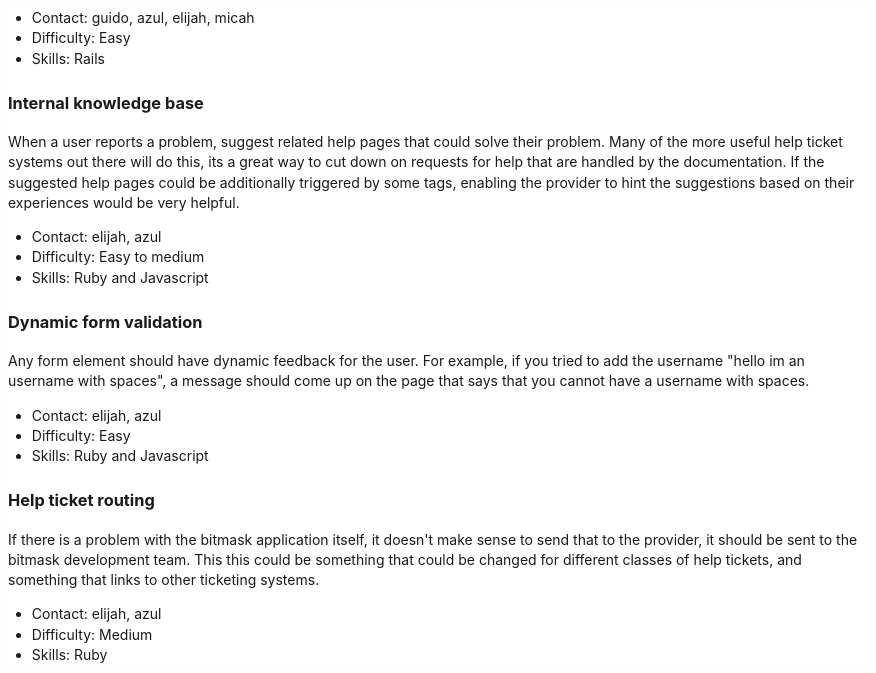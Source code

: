 * Contact: guido, azul, elijah, micah
* Difficulty: Easy
* Skills: Rails

### Internal knowledge base

When a user reports a problem, suggest related help pages that could solve their problem. Many of the more useful help ticket systems out there will do this, its a great way to cut down on requests for help that are handled by the documentation. If the suggested help pages could be additionally triggered by some tags, enabling the provider to hint the suggestions based on their experiences would be very helpful.

* Contact: elijah, azul
* Difficulty: Easy to medium
* Skills: Ruby and Javascript

### Dynamic form validation

Any form element should have dynamic feedback for the user. For example, if you tried to add the username "hello im an username with spaces", a message should come up on the page that says that you cannot have a username with spaces. 

* Contact: elijah, azul
* Difficulty: Easy
* Skills: Ruby and Javascript

### Help ticket routing

If there is a problem with the bitmask application itself, it doesn't make sense to send that to the provider, it should be sent to the bitmask development team. This this could be something that could be changed for different classes of help tickets, and  something that links to other ticketing systems.

* Contact: elijah, azul
* Difficulty: Medium
* Skills: Ruby
